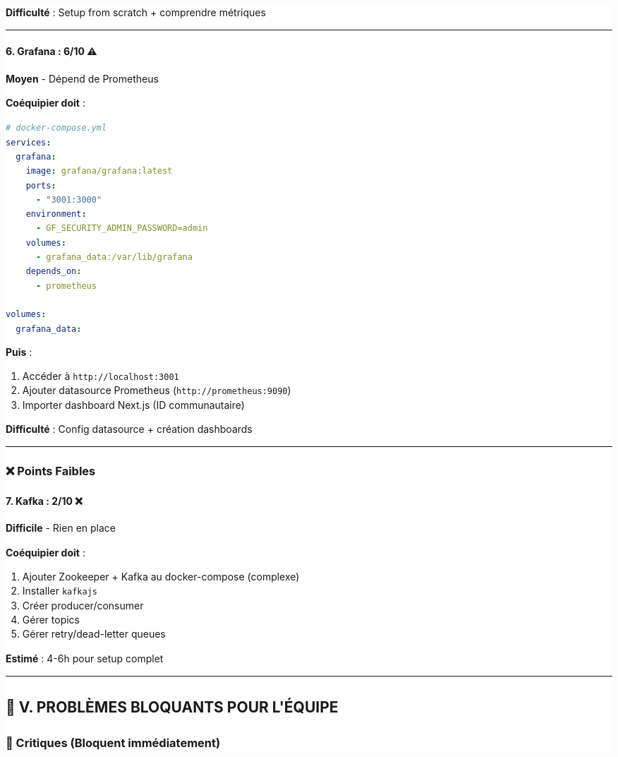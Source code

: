 **Difficulté** : Setup from scratch + comprendre métriques

---

#### 6. **Grafana** : 6/10 ⚠️
**Moyen** - Dépend de Prometheus

**Coéquipier doit** :
```yaml
# docker-compose.yml
services:
  grafana:
    image: grafana/grafana:latest
    ports:
      - "3001:3000"
    environment:
      - GF_SECURITY_ADMIN_PASSWORD=admin
    volumes:
      - grafana_data:/var/lib/grafana
    depends_on:
      - prometheus

volumes:
  grafana_data:
```

**Puis** :
1. Accéder à `http://localhost:3001`
2. Ajouter datasource Prometheus (`http://prometheus:9090`)
3. Importer dashboard Next.js (ID communautaire)

**Difficulté** : Config datasource + création dashboards

---

### ❌ Points Faibles

#### 7. **Kafka** : 2/10 ❌
**Difficile** - Rien en place

**Coéquipier doit** :
1. Ajouter Zookeeper + Kafka au docker-compose (complexe)
2. Installer `kafkajs`
3. Créer producer/consumer
4. Gérer topics
5. Gérer retry/dead-letter queues

**Estimé** : 4-6h pour setup complet

---

## 🐛 V. PROBLÈMES BLOQUANTS POUR L'ÉQUIPE

### 🔴 Critiques (Bloquent immédiatement)
